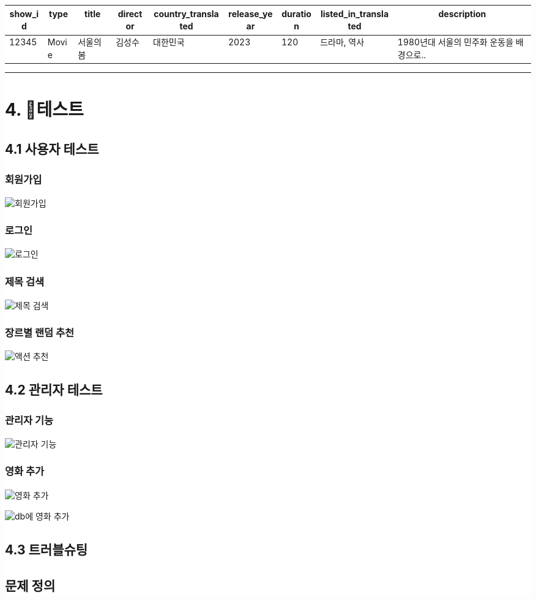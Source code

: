 | show_id | type | title | director | country_translated | release_year | duration | listed_in_translated | description |
| --- | --- | --- | --- | --- | --- | --- | --- | --- |
| 12345 | Movie | 서울의 봄 | 김성수 | 대한민국 | 2023 | 120 | 드라마, 역사 | 1980년대 서울의 민주화 운동을 배경으로.. |

---

# 4. 📐테스트

## 4.1 사용자 테스트

### **회원가입**

![회원가입](https://github.com/user-attachments/assets/021a7ca6-2e3d-4311-870d-8fb9be2ed14f)


### 로그인

![로그인](https://github.com/user-attachments/assets/5d677e57-afa2-427e-aff4-727f1a59c854)


### 제목 검색

![제목 검색](https://github.com/user-attachments/assets/cd8f52a7-bb54-450e-9f09-1bbf9e13fb5c)


### 장르별 랜덤 추천

![액션 추천](https://github.com/user-attachments/assets/52bf1ea2-ceb8-4764-8e2f-b1c8391f56c3)


## 4.2 관리자 테스트

### 관리자 기능

![관리자 기능](https://github.com/user-attachments/assets/edfa15bd-84af-49e8-90ea-997374705b92)


### 영화 추가

![영화 추가](https://github.com/user-attachments/assets/b09c321a-ed1c-4979-a3e1-053d83ee1c11)


![db에 영화 추가](https://github.com/user-attachments/assets/388861e9-d2e4-4983-b4d2-f3077a048b9a)


## 4.3 트러블슈팅

## 문제 정의
